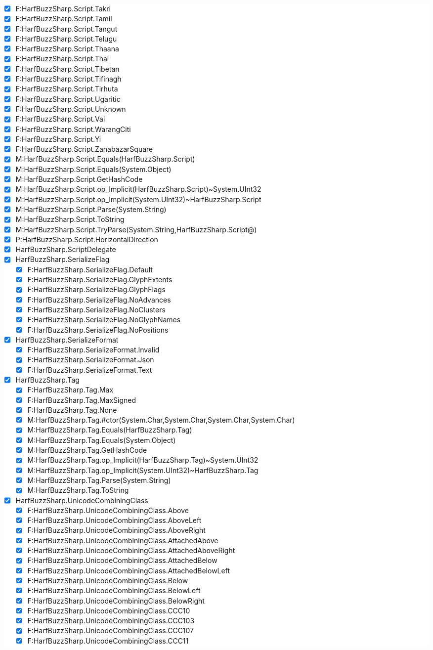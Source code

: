  - [x] F:HarfBuzzSharp.Script.Takri
  - [x] F:HarfBuzzSharp.Script.Tamil
  - [x] F:HarfBuzzSharp.Script.Tangut
  - [x] F:HarfBuzzSharp.Script.Telugu
  - [x] F:HarfBuzzSharp.Script.Thaana
  - [x] F:HarfBuzzSharp.Script.Thai
  - [x] F:HarfBuzzSharp.Script.Tibetan
  - [x] F:HarfBuzzSharp.Script.Tifinagh
  - [x] F:HarfBuzzSharp.Script.Tirhuta
  - [x] F:HarfBuzzSharp.Script.Ugaritic
  - [x] F:HarfBuzzSharp.Script.Unknown
  - [x] F:HarfBuzzSharp.Script.Vai
  - [x] F:HarfBuzzSharp.Script.WarangCiti
  - [x] F:HarfBuzzSharp.Script.Yi
  - [x] F:HarfBuzzSharp.Script.ZanabazarSquare
  - [x] M:HarfBuzzSharp.Script.Equals(HarfBuzzSharp.Script)
  - [x] M:HarfBuzzSharp.Script.Equals(System.Object)
  - [x] M:HarfBuzzSharp.Script.GetHashCode
  - [x] M:HarfBuzzSharp.Script.op_Implicit(HarfBuzzSharp.Script)~System.UInt32
  - [x] M:HarfBuzzSharp.Script.op_Implicit(System.UInt32)~HarfBuzzSharp.Script
  - [x] M:HarfBuzzSharp.Script.Parse(System.String)
  - [x] M:HarfBuzzSharp.Script.ToString
  - [x] M:HarfBuzzSharp.Script.TryParse(System.String,HarfBuzzSharp.Script@)
  - [x] P:HarfBuzzSharp.Script.HorizontalDirection
- [x] HarfBuzzSharp.ScriptDelegate
- [x] HarfBuzzSharp.SerializeFlag
  - [x] F:HarfBuzzSharp.SerializeFlag.Default
  - [x] F:HarfBuzzSharp.SerializeFlag.GlyphExtents
  - [x] F:HarfBuzzSharp.SerializeFlag.GlyphFlags
  - [x] F:HarfBuzzSharp.SerializeFlag.NoAdvances
  - [x] F:HarfBuzzSharp.SerializeFlag.NoClusters
  - [x] F:HarfBuzzSharp.SerializeFlag.NoGlyphNames
  - [x] F:HarfBuzzSharp.SerializeFlag.NoPositions
- [x] HarfBuzzSharp.SerializeFormat
  - [x] F:HarfBuzzSharp.SerializeFormat.Invalid
  - [x] F:HarfBuzzSharp.SerializeFormat.Json
  - [x] F:HarfBuzzSharp.SerializeFormat.Text
- [x] HarfBuzzSharp.Tag
  - [x] F:HarfBuzzSharp.Tag.Max
  - [x] F:HarfBuzzSharp.Tag.MaxSigned
  - [x] F:HarfBuzzSharp.Tag.None
  - [x] M:HarfBuzzSharp.Tag.#ctor(System.Char,System.Char,System.Char,System.Char)
  - [x] M:HarfBuzzSharp.Tag.Equals(HarfBuzzSharp.Tag)
  - [x] M:HarfBuzzSharp.Tag.Equals(System.Object)
  - [x] M:HarfBuzzSharp.Tag.GetHashCode
  - [x] M:HarfBuzzSharp.Tag.op_Implicit(HarfBuzzSharp.Tag)~System.UInt32
  - [x] M:HarfBuzzSharp.Tag.op_Implicit(System.UInt32)~HarfBuzzSharp.Tag
  - [x] M:HarfBuzzSharp.Tag.Parse(System.String)
  - [x] M:HarfBuzzSharp.Tag.ToString
- [x] HarfBuzzSharp.UnicodeCombiningClass
  - [x] F:HarfBuzzSharp.UnicodeCombiningClass.Above
  - [x] F:HarfBuzzSharp.UnicodeCombiningClass.AboveLeft
  - [x] F:HarfBuzzSharp.UnicodeCombiningClass.AboveRight
  - [x] F:HarfBuzzSharp.UnicodeCombiningClass.AttachedAbove
  - [x] F:HarfBuzzSharp.UnicodeCombiningClass.AttachedAboveRight
  - [x] F:HarfBuzzSharp.UnicodeCombiningClass.AttachedBelow
  - [x] F:HarfBuzzSharp.UnicodeCombiningClass.AttachedBelowLeft
  - [x] F:HarfBuzzSharp.UnicodeCombiningClass.Below
  - [x] F:HarfBuzzSharp.UnicodeCombiningClass.BelowLeft
  - [x] F:HarfBuzzSharp.UnicodeCombiningClass.BelowRight
  - [x] F:HarfBuzzSharp.UnicodeCombiningClass.CCC10
  - [x] F:HarfBuzzSharp.UnicodeCombiningClass.CCC103
  - [x] F:HarfBuzzSharp.UnicodeCombiningClass.CCC107
  - [x] F:HarfBuzzSharp.UnicodeCombiningClass.CCC11